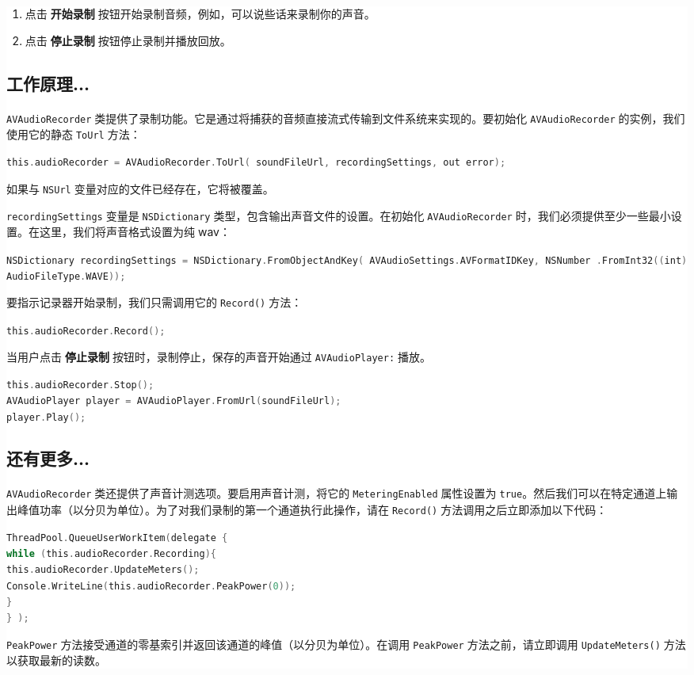 1.  点击 **开始录制** 按钮开始录制音频，例如，可以说些话来录制你的声音。

1.  点击 **停止录制** 按钮停止录制并播放回放。

## 工作原理...

`AVAudioRecorder` 类提供了录制功能。它是通过将捕获的音频直接流式传输到文件系统来实现的。要初始化 `AVAudioRecorder` 的实例，我们使用它的静态 `ToUrl` 方法：

```swift
this.audioRecorder = AVAudioRecorder.ToUrl( soundFileUrl, recordingSettings, out error);

```

如果与 `NSUrl` 变量对应的文件已经存在，它将被覆盖。

`recordingSettings` 变量是 `NSDictionary` 类型，包含输出声音文件的设置。在初始化 `AVAudioRecorder` 时，我们必须提供至少一些最小设置。在这里，我们将声音格式设置为纯 wav：

```swift
NSDictionary recordingSettings = NSDictionary.FromObjectAndKey( AVAudioSettings.AVFormatIDKey, NSNumber .FromInt32((int)AudioFileType.WAVE));

```

要指示记录器开始录制，我们只需调用它的 `Record()` 方法：

```swift
this.audioRecorder.Record();

```

当用户点击 **停止录制** 按钮时，录制停止，保存的声音开始通过 `AVAudioPlayer:` 播放。

```swift
this.audioRecorder.Stop();
AVAudioPlayer player = AVAudioPlayer.FromUrl(soundFileUrl);
player.Play();

```

## 还有更多...

`AVAudioRecorder` 类还提供了声音计测选项。要启用声音计测，将它的 `MeteringEnabled` 属性设置为 `true`。然后我们可以在特定通道上输出峰值功率（以分贝为单位）。为了对我们录制的第一个通道执行此操作，请在 `Record()` 方法调用之后立即添加以下代码：

```swift
ThreadPool.QueueUserWorkItem(delegate {
while (this.audioRecorder.Recording){
this.audioRecorder.UpdateMeters();
Console.WriteLine(this.audioRecorder.PeakPower(0));
}
} );

```

`PeakPower` 方法接受通道的零基索引并返回该通道的峰值（以分贝为单位）。在调用 `PeakPower` 方法之前，请立即调用 `UpdateMeters()` 方法以获取最新的读数。
